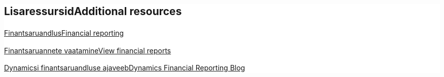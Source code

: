## <a name="additional-resources"></a><span data-ttu-id="e8a3f-308">Lisaressursid</span><span class="sxs-lookup"><span data-stu-id="e8a3f-308">Additional resources</span></span>
[<span data-ttu-id="e8a3f-309">Finantsaruandlus</span><span class="sxs-lookup"><span data-stu-id="e8a3f-309">Financial reporting</span></span>](../../financials/general-ledger/financial-reporting-getting-started.md)

[<span data-ttu-id="e8a3f-310">Finantsaruannete vaatamine</span><span class="sxs-lookup"><span data-stu-id="e8a3f-310">View financial reports</span></span>](../../financials/general-ledger/view-financial-reports.md)

[<span data-ttu-id="e8a3f-311">Dynamicsi finantsaruandluse ajaveeb</span><span class="sxs-lookup"><span data-stu-id="e8a3f-311">Dynamics Financial Reporting Blog</span></span>](http://blogs.msdn.com/b/dynamics_financial_reporting/)
